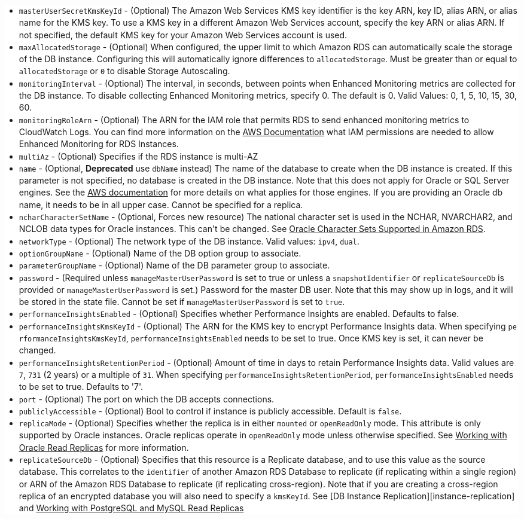 * `masterUserSecretKmsKeyId` - (Optional) The Amazon Web Services KMS key identifier is the key ARN, key ID, alias ARN, or alias name for the KMS key. To use a KMS key in a different Amazon Web Services account, specify the key ARN or alias ARN. If not specified, the default KMS key for your Amazon Web Services account is used.
* `maxAllocatedStorage` - (Optional) When configured, the upper limit to which Amazon RDS can automatically scale the storage of the DB instance. Configuring this will automatically ignore differences to `allocatedStorage`. Must be greater than or equal to `allocatedStorage` or `0` to disable Storage Autoscaling.
* `monitoringInterval` - (Optional) The interval, in seconds, between points
when Enhanced Monitoring metrics are collected for the DB instance. To disable
collecting Enhanced Monitoring metrics, specify 0. The default is 0. Valid
Values: 0, 1, 5, 10, 15, 30, 60.
* `monitoringRoleArn` - (Optional) The ARN for the IAM role that permits RDS
to send enhanced monitoring metrics to CloudWatch Logs. You can find more
information on the [AWS
Documentation](https://docs.aws.amazon.com/AmazonRDS/latest/UserGuide/USER_Monitoring.html)
what IAM permissions are needed to allow Enhanced Monitoring for RDS Instances.
* `multiAz` - (Optional) Specifies if the RDS instance is multi-AZ
* `name` - (Optional, **Deprecated** use `dbName` instead) The name of the database to create when the DB instance is created. If this parameter is not specified, no database is created in the DB instance. Note that this does not apply for Oracle or SQL Server engines. See the [AWS documentation](https://awscli.amazonaws.com/v2/documentation/api/latest/reference/rds/create-db-instance.html) for more details on what applies for those engines. If you are providing an Oracle db name, it needs to be in all upper case. Cannot be specified for a replica.
* `ncharCharacterSetName` - (Optional, Forces new resource) The national character set is used in the NCHAR, NVARCHAR2, and NCLOB data types for Oracle instances. This can't be changed. See [Oracle Character Sets
Supported in Amazon RDS](https://docs.aws.amazon.com/AmazonRDS/latest/UserGuide/Appendix.OracleCharacterSets.html).
* `networkType` - (Optional) The network type of the DB instance. Valid values: `ipv4`, `dual`.
* `optionGroupName` - (Optional) Name of the DB option group to associate.
* `parameterGroupName` - (Optional) Name of the DB parameter group to
associate.
* `password` - (Required unless `manageMasterUserPassword` is set to true or unless a `snapshotIdentifier` or `replicateSourceDb`
is provided or `manageMasterUserPassword` is set.) Password for the master DB user. Note that this may show up in
logs, and it will be stored in the state file. Cannot be set if `manageMasterUserPassword` is set to `true`.
* `performanceInsightsEnabled` - (Optional) Specifies whether Performance Insights are enabled. Defaults to false.
* `performanceInsightsKmsKeyId` - (Optional) The ARN for the KMS key to encrypt Performance Insights data. When specifying `performanceInsightsKmsKeyId`, `performanceInsightsEnabled` needs to be set to true. Once KMS key is set, it can never be changed.
* `performanceInsightsRetentionPeriod` - (Optional) Amount of time in days to retain Performance Insights data. Valid values are `7`, `731` (2 years) or a multiple of `31`. When specifying `performanceInsightsRetentionPeriod`, `performanceInsightsEnabled` needs to be set to true. Defaults to '7'.
* `port` - (Optional) The port on which the DB accepts connections.
* `publiclyAccessible` - (Optional) Bool to control if instance is publicly
accessible. Default is `false`.
* `replicaMode` - (Optional) Specifies whether the replica is in either `mounted` or `openReadOnly` mode. This attribute
is only supported by Oracle instances. Oracle replicas operate in `openReadOnly` mode unless otherwise specified. See [Working with Oracle Read Replicas](https://docs.aws.amazon.com/AmazonRDS/latest/UserGuide/oracle-read-replicas.html) for more information.
* `replicateSourceDb` - (Optional) Specifies that this resource is a Replicate
database, and to use this value as the source database. This correlates to the
`identifier` of another Amazon RDS Database to replicate (if replicating within
a single region) or ARN of the Amazon RDS Database to replicate (if replicating
cross-region). Note that if you are
creating a cross-region replica of an encrypted database you will also need to
specify a `kmsKeyId`. See [DB Instance Replication][instance-replication] and [Working with
PostgreSQL and MySQL Read Replicas](https://docs.aws.amazon.com/AmazonRDS/latest/UserGuide/USER_ReadRepl.html)